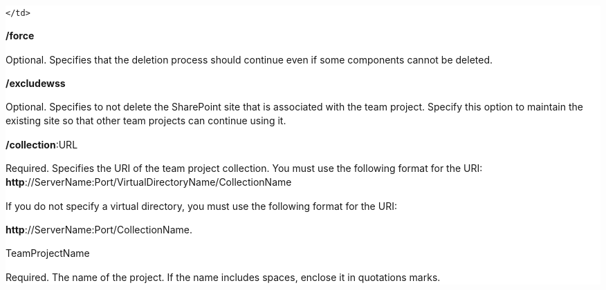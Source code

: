     </td>
</tr>
<tr>
    <td>
    <p>
        <strong>/force</strong>
    </p>
    </td>
    <td>
    <p>Optional. Specifies that the deletion process should continue even if some components cannot be deleted.</p>
    </td>
</tr>
<tr>
    <td>
    <p>
        <strong>/excludewss</strong>
    </p>
    </td>
    <td>
    <p>Optional. Specifies to not delete the SharePoint site that is associated with the team project. Specify this option to maintain the existing site so that other team projects can continue using it.</p>
    </td>
</tr>
<tr>
    <td>
    <p>
        <strong>/collection</strong>:<span class="parameter">URL</span></p>
    </td>
    <td>
    <p>Required. Specifies the URI of the team project collection. You must use the following format for the URI: <strong>http</strong>://<span class="parameter">ServerName:Port/VirtualDirectoryName/CollectionName</span></p>
    <p>If you do not specify a virtual directory, you must use the following format for the URI:</p>
    <p>
        <strong>http</strong>://<span class="parameter">ServerName:Port/CollectionName</span>. </p>
    </td>
</tr>
<tr>
    <td>
    <p>
        <span class="parameter">TeamProjectName</span>
    </p>
    </td>
    <td>
    <p>Required. The name of the project. If the name includes spaces, enclose it in quotations marks.</p>
    </td>
</tr>
</table>
